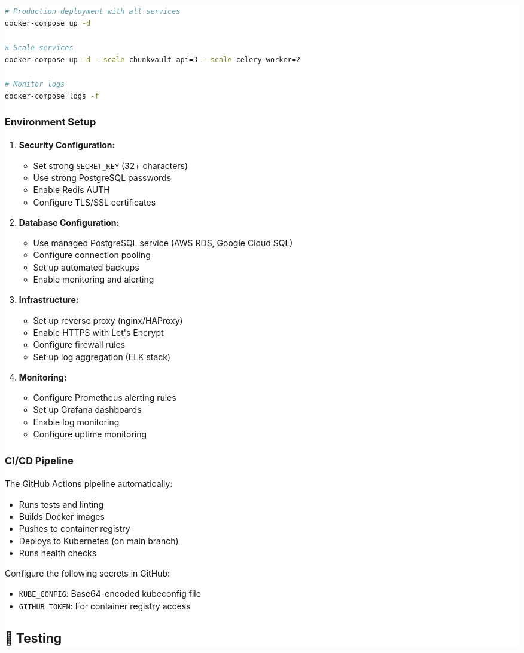 ```bash
# Production deployment with all services
docker-compose up -d

# Scale services
docker-compose up -d --scale chunkvault-api=3 --scale celery-worker=2

# Monitor logs
docker-compose logs -f
```

### Environment Setup

1. **Security Configuration:**

   - Set strong `SECRET_KEY` (32+ characters)
   - Use strong PostgreSQL passwords
   - Enable Redis AUTH
   - Configure TLS/SSL certificates

2. **Database Configuration:**

   - Use managed PostgreSQL service (AWS RDS, Google Cloud SQL)
   - Configure connection pooling
   - Set up automated backups
   - Enable monitoring and alerting

3. **Infrastructure:**

   - Set up reverse proxy (nginx/HAProxy)
   - Enable HTTPS with Let's Encrypt
   - Configure firewall rules
   - Set up log aggregation (ELK stack)

4. **Monitoring:**
   - Configure Prometheus alerting rules
   - Set up Grafana dashboards
   - Enable log monitoring
   - Configure uptime monitoring

### CI/CD Pipeline

The GitHub Actions pipeline automatically:

- Runs tests and linting
- Builds Docker images
- Pushes to container registry
- Deploys to Kubernetes (on main branch)
- Runs health checks

Configure the following secrets in GitHub:

- `KUBE_CONFIG`: Base64-encoded kubeconfig file
- `GITHUB_TOKEN`: For container registry access

## 🧪 Testing
